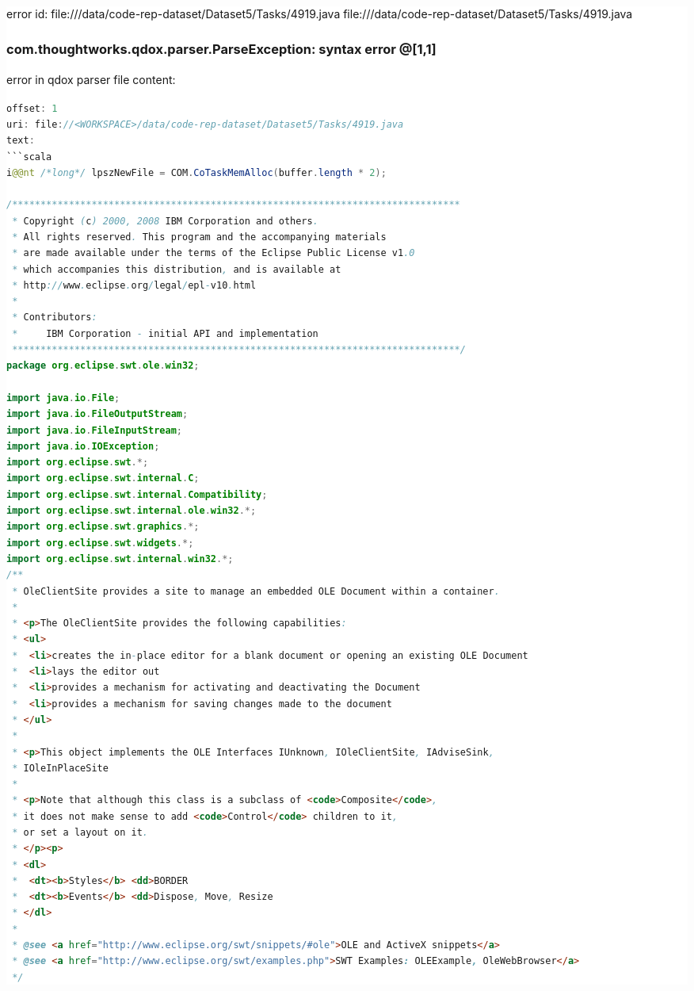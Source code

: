 error id: file://<WORKSPACE>/data/code-rep-dataset/Dataset5/Tasks/4919.java
file://<WORKSPACE>/data/code-rep-dataset/Dataset5/Tasks/4919.java
### com.thoughtworks.qdox.parser.ParseException: syntax error @[1,1]

error in qdox parser
file content:
```java
offset: 1
uri: file://<WORKSPACE>/data/code-rep-dataset/Dataset5/Tasks/4919.java
text:
```scala
i@@nt /*long*/ lpszNewFile = COM.CoTaskMemAlloc(buffer.length * 2);

/*******************************************************************************
 * Copyright (c) 2000, 2008 IBM Corporation and others.
 * All rights reserved. This program and the accompanying materials
 * are made available under the terms of the Eclipse Public License v1.0
 * which accompanies this distribution, and is available at
 * http://www.eclipse.org/legal/epl-v10.html
 *
 * Contributors:
 *     IBM Corporation - initial API and implementation
 *******************************************************************************/
package org.eclipse.swt.ole.win32;

import java.io.File;
import java.io.FileOutputStream;
import java.io.FileInputStream;
import java.io.IOException;
import org.eclipse.swt.*;
import org.eclipse.swt.internal.C;
import org.eclipse.swt.internal.Compatibility;
import org.eclipse.swt.internal.ole.win32.*;
import org.eclipse.swt.graphics.*;
import org.eclipse.swt.widgets.*;
import org.eclipse.swt.internal.win32.*;
/**
 * OleClientSite provides a site to manage an embedded OLE Document within a container.
 *
 * <p>The OleClientSite provides the following capabilities:
 * <ul>
 *  <li>creates the in-place editor for a blank document or opening an existing OLE Document
 * 	<li>lays the editor out
 *	<li>provides a mechanism for activating and deactivating the Document
 *	<li>provides a mechanism for saving changes made to the document
 * </ul>
 *
 * <p>This object implements the OLE Interfaces IUnknown, IOleClientSite, IAdviseSink, 
 * IOleInPlaceSite
 *
 * <p>Note that although this class is a subclass of <code>Composite</code>,
 * it does not make sense to add <code>Control</code> children to it,
 * or set a layout on it.
 * </p><p>
 * <dl>
 *	<dt><b>Styles</b> <dd>BORDER 
 *	<dt><b>Events</b> <dd>Dispose, Move, Resize
 * </dl>
 *
 * @see <a href="http://www.eclipse.org/swt/snippets/#ole">OLE and ActiveX snippets</a>
 * @see <a href="http://www.eclipse.org/swt/examples.php">SWT Examples: OLEExample, OleWebBrowser</a>
 */
```